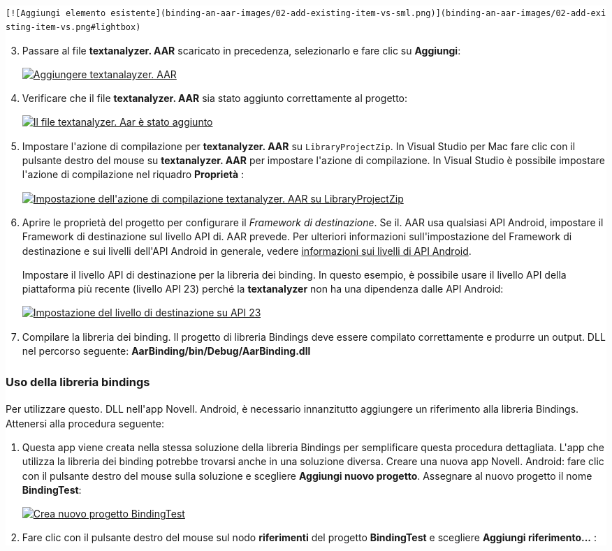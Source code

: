     [![Aggiungi elemento esistente](binding-an-aar-images/02-add-existing-item-vs-sml.png)](binding-an-aar-images/02-add-existing-item-vs.png#lightbox)


3.  Passare al file **textanalyzer. AAR** scaricato in precedenza, selezionarlo e fare clic su **Aggiungi**:

    [![Aggiungere textanalayzer. AAR](binding-an-aar-images/03-select-aar-file-vs-sml.png)](binding-an-aar-images/03-select-aar-file-vs.png#lightbox)


4.  Verificare che il file **textanalyzer. AAR** sia stato aggiunto correttamente al progetto:

    [![Il file textanalyzer. Aar è stato aggiunto](binding-an-aar-images/04-aar-added-vs-sml.png)](binding-an-aar-images/04-aar-added-vs.png#lightbox)

5.  Impostare l'azione di compilazione per **textanalyzer. AAR** su `LibraryProjectZip`. In Visual Studio per Mac fare clic con il pulsante destro del mouse su **textanalyzer. AAR** per impostare l'azione di compilazione. In Visual Studio è possibile impostare l'azione di compilazione nel riquadro **Proprietà** :

    [![Impostazione dell'azione di compilazione textanalyzer. AAR su LibraryProjectZip](binding-an-aar-images/05-embedded-aar-vs-sml.png)](binding-an-aar-images/05-embedded-aar-vs.png#lightbox)

6.  Aprire le proprietà del progetto per configurare il *Framework di destinazione*. Se il. AAR usa qualsiasi API Android, impostare il Framework di destinazione sul livello API di. AAR prevede. Per ulteriori informazioni sull'impostazione del Framework di destinazione e sui livelli dell'API Android in generale, vedere [informazioni sui livelli di API Android](~/android/app-fundamentals/android-api-levels.md).

    Impostare il livello API di destinazione per la libreria dei binding. In questo esempio, è possibile usare il livello API della piattaforma più recente (livello API 23) perché la **textanalyzer** non ha una dipendenza dalle API Android:

    [![Impostazione del livello di destinazione su API 23](binding-an-aar-images/06-set-target-framework-vs-sml.png)](binding-an-aar-images/06-set-target-framework-vs.png#lightbox)

7.  Compilare la libreria dei binding. Il progetto di libreria Bindings deve essere compilato correttamente e produrre un output. DLL nel percorso seguente: **AarBinding/bin/Debug/AarBinding.dll**



### <a name="using-the-bindings-library"></a>Uso della libreria bindings

Per utilizzare questo. DLL nell'app Novell. Android, è necessario innanzitutto aggiungere un riferimento alla libreria Bindings. Attenersi alla procedura seguente:

1.  Questa app viene creata nella stessa soluzione della libreria Bindings per semplificare questa procedura dettagliata. L'app che utilizza la libreria dei binding potrebbe trovarsi anche in una soluzione diversa. Creare una nuova app Novell. Android: fare clic con il pulsante destro del mouse sulla soluzione e scegliere **Aggiungi nuovo progetto**. Assegnare al nuovo progetto il nome **BindingTest**:

    [![Crea nuovo progetto BindingTest](binding-an-aar-images/07-add-new-project-vs-sml.w157.png)](binding-an-aar-images/07-add-new-project-vs.w157.png#lightbox)

2.  Fare clic con il pulsante destro del mouse sul nodo **riferimenti** del progetto **BindingTest** e scegliere **Aggiungi riferimento...** :
